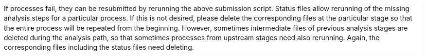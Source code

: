 If processes fail, they can be resubmitted by rerunning the above submission script. Status files allow rerunning of the
missing analysis steps for a particular process. If this is not desired, please delete the corresponding files at the
particular stage so that the entire process will be repeated from the beginning. However, sometimes intermediate files
of previous analysis stages are deleted during the analysis path, so that sometimes processes from upstream stages need
also rerunning. Again, the corresponding files including the status files need deleting.
  